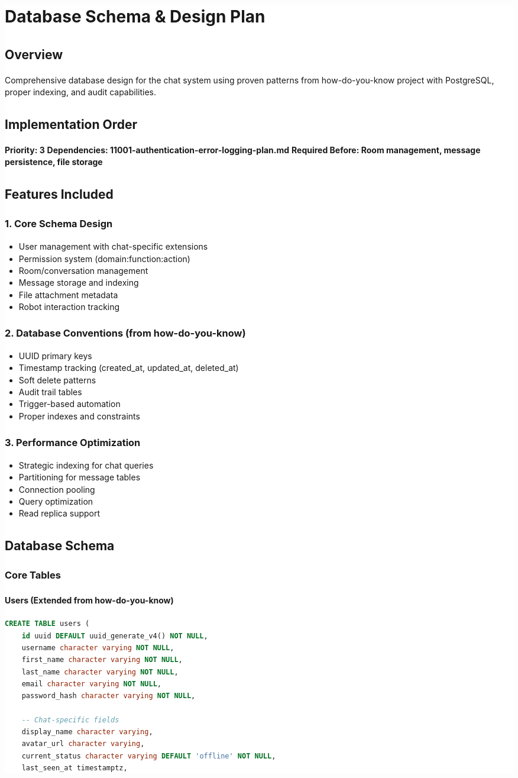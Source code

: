 # Database Schema & Design Plan

## Overview

Comprehensive database design for the chat system using proven patterns from how-do-you-know project with PostgreSQL, proper indexing, and audit capabilities.

## Implementation Order

**Priority: 3**
**Dependencies: 11001-authentication-error-logging-plan.md**
**Required Before: Room management, message persistence, file storage**

## Features Included

### 1. Core Schema Design

- User management with chat-specific extensions
- Permission system (domain:function:action)
- Room/conversation management
- Message storage and indexing
- File attachment metadata
- Robot interaction tracking

### 2. Database Conventions (from how-do-you-know)

- UUID primary keys
- Timestamp tracking (created_at, updated_at, deleted_at)
- Soft delete patterns
- Audit trail tables
- Trigger-based automation
- Proper indexes and constraints

### 3. Performance Optimization

- Strategic indexing for chat queries
- Partitioning for message tables
- Connection pooling
- Query optimization
- Read replica support

## Database Schema

### Core Tables

#### Users (Extended from how-do-you-know)

```sql
CREATE TABLE users (
    id uuid DEFAULT uuid_generate_v4() NOT NULL,
    username character varying NOT NULL,
    first_name character varying NOT NULL,
    last_name character varying NOT NULL,
    email character varying NOT NULL,
    password_hash character varying NOT NULL,

    -- Chat-specific fields
    display_name character varying,
    avatar_url character varying,
    current_status character varying DEFAULT 'offline' NOT NULL,
    last_seen_at timestamptz,
```